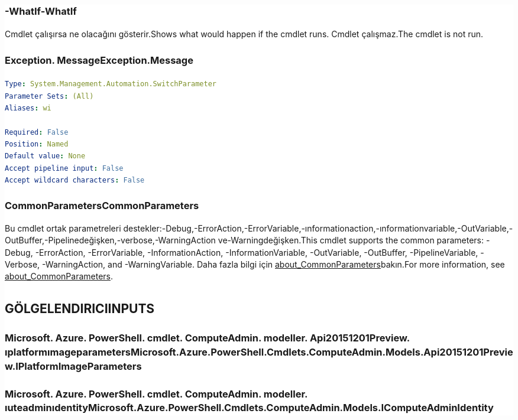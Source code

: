 ### <span data-ttu-id="023d7-152">-WhatIf</span><span class="sxs-lookup"><span data-stu-id="023d7-152">-WhatIf</span></span>
<span data-ttu-id="023d7-153">Cmdlet çalışırsa ne olacağını gösterir.</span><span class="sxs-lookup"><span data-stu-id="023d7-153">Shows what would happen if the cmdlet runs.</span></span>
<span data-ttu-id="023d7-154">Cmdlet çalışmaz.</span><span class="sxs-lookup"><span data-stu-id="023d7-154">The cmdlet is not run.</span></span>

### <span data-ttu-id="023d7-155">Exception. Message</span><span class="sxs-lookup"><span data-stu-id="023d7-155">Exception.Message</span></span>

```yaml
Type: System.Management.Automation.SwitchParameter
Parameter Sets: (All)
Aliases: wi

Required: False
Position: Named
Default value: None
Accept pipeline input: False
Accept wildcard characters: False

```

### <span data-ttu-id="023d7-156">CommonParameters</span><span class="sxs-lookup"><span data-stu-id="023d7-156">CommonParameters</span></span>
<span data-ttu-id="023d7-157">Bu cmdlet ortak parametreleri destekler:-Debug,-ErrorAction,-ErrorVariable,-ınformationaction,-ınformationvariable,-OutVariable,-OutBuffer,-Pipelinedeğişken,-verbose,-WarningAction ve-Warningdeğişken.</span><span class="sxs-lookup"><span data-stu-id="023d7-157">This cmdlet supports the common parameters: -Debug, -ErrorAction, -ErrorVariable, -InformationAction, -InformationVariable, -OutVariable, -OutBuffer, -PipelineVariable, -Verbose, -WarningAction, and -WarningVariable.</span></span> <span data-ttu-id="023d7-158">Daha fazla bilgi için [about_CommonParameters](http://go.microsoft.com/fwlink/?LinkID=113216)bakın.</span><span class="sxs-lookup"><span data-stu-id="023d7-158">For more information, see [about_CommonParameters](http://go.microsoft.com/fwlink/?LinkID=113216).</span></span>

## <span data-ttu-id="023d7-159">GÖLGELENDIRICI</span><span class="sxs-lookup"><span data-stu-id="023d7-159">INPUTS</span></span>

### <span data-ttu-id="023d7-160">Microsoft. Azure. PowerShell. cmdlet. ComputeAdmin. modeller. Api20151201Preview. ıplatformımageparameters</span><span class="sxs-lookup"><span data-stu-id="023d7-160">Microsoft.Azure.PowerShell.Cmdlets.ComputeAdmin.Models.Api20151201Preview.IPlatformImageParameters</span></span>

### <span data-ttu-id="023d7-161">Microsoft. Azure. PowerShell. cmdlet. ComputeAdmin. modeller. ıuteadminıdentity</span><span class="sxs-lookup"><span data-stu-id="023d7-161">Microsoft.Azure.PowerShell.Cmdlets.ComputeAdmin.Models.IComputeAdminIdentity</span></span>
